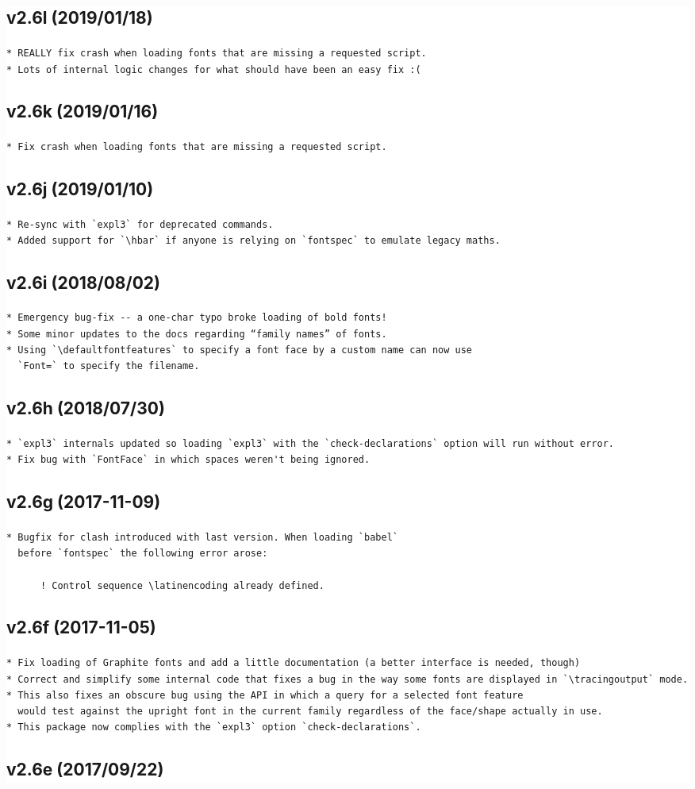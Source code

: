 
## v2.6l (2019/01/18)

    * REALLY fix crash when loading fonts that are missing a requested script.
    * Lots of internal logic changes for what should have been an easy fix :(


## v2.6k (2019/01/16)

    * Fix crash when loading fonts that are missing a requested script.


## v2.6j (2019/01/10)

    * Re-sync with `expl3` for deprecated commands.
    * Added support for `\hbar` if anyone is relying on `fontspec` to emulate legacy maths.


## v2.6i (2018/08/02)

    * Emergency bug-fix -- a one-char typo broke loading of bold fonts!
    * Some minor updates to the docs regarding “family names” of fonts.
    * Using `\defaultfontfeatures` to specify a font face by a custom name can now use
      `Font=` to specify the filename.


## v2.6h (2018/07/30)

    * `expl3` internals updated so loading `expl3` with the `check-declarations` option will run without error.
    * Fix bug with `FontFace` in which spaces weren't being ignored.


## v2.6g (2017-11-09)

    * Bugfix for clash introduced with last version. When loading `babel`
      before `fontspec` the following error arose:

          ! Control sequence \latinencoding already defined.


## v2.6f (2017-11-05)

    * Fix loading of Graphite fonts and add a little documentation (a better interface is needed, though)
    * Correct and simplify some internal code that fixes a bug in the way some fonts are displayed in `\tracingoutput` mode.
    * This also fixes an obscure bug using the API in which a query for a selected font feature
      would test against the upright font in the current family regardless of the face/shape actually in use.
    * This package now complies with the `expl3` option `check-declarations`.


## v2.6e (2017/09/22)
